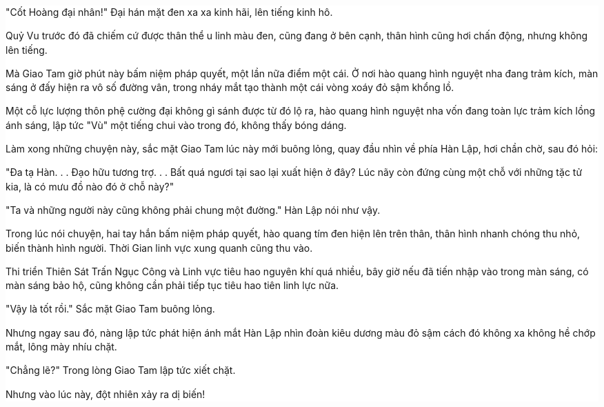 "Cốt Hoàng đại nhân!" Đại hán mặt đen xa xa kinh hãi, lên tiếng kinh hô.

Quỷ Vu trước đó đã chiếm cứ được thân thể u linh màu đen, cũng đang ở bên cạnh, thân hình cũng hơi chấn động, nhưng không lên tiếng.

Mà Giao Tam giờ phút này bấm niệm pháp quyết, một lần nữa điểm một cái. Ở nơi hào quang hình nguyệt nha đang trảm kích, màn sáng ở đấy hiện ra vô số đường vân, trong nháy mắt tạo thành một cái vòng xoáy đỏ sậm khổng lồ.

Một cỗ lực lượng thôn phệ cường đại không gì sánh được từ đó lộ ra, hào quang hình nguyệt nha vốn đang toàn lực trảm kích lồng ánh sáng, lập tức "Vù" một tiếng chui vào trong đó, không thấy bóng dáng.

Làm xong những chuyện này, sắc mặt Giao Tam lúc này mới buông lỏng, quay đầu nhìn về phía Hàn Lập, hơi chần chờ, sau đó hỏi:

"Đa tạ Hàn. . . Đạo hữu tương trợ. . . Bất quá ngươi tại sao lại xuất hiện ở đây? Lúc nãy còn đứng cùng một chỗ với những tặc tử kia, là có mưu đồ nào đó ở chỗ này?"

"Ta và những người này cũng không phải chung một đường." Hàn Lập nói như vậy.

Trong lúc nói chuyện, hai tay hắn bấm niệm pháp quyết, hào quang tím đen hiện lên trên thân, thân hình nhanh chóng thu nhỏ, biến thành hình người. Thời Gian linh vực xung quanh cũng thu vào.

Thi triển Thiên Sát Trấn Ngục Công và Linh vực tiêu hao nguyên khí quá nhiều, bây giờ nếu đã tiến nhập vào trong màn sáng, có màn sáng bảo hộ, cũng không cần phải tiếp tục tiêu hao tiên linh lực nữa.

"Vậy là tốt rồi." Sắc mặt Giao Tam buông lỏng.

Nhưng ngay sau đó, nàng lập tức phát hiện ánh mắt Hàn Lập nhìn đoàn kiêu dương màu đỏ sậm cách đó không xa không hề chớp mắt, lông mày nhíu chặt.

"Chẳng lẽ?" Trong lòng Giao Tam lập tức xiết chặt.

Nhưng vào lúc này, đột nhiên xảy ra dị biến!
